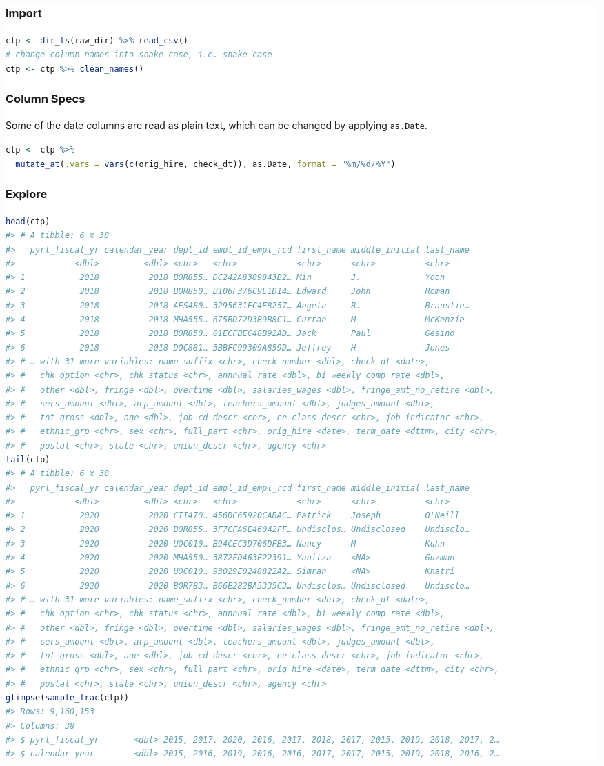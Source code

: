 ### Import

``` r
ctp <- dir_ls(raw_dir) %>% read_csv() 
# change column names into snake case, i.e. snake_case
ctp <- ctp %>% clean_names()
```

### Column Specs

Some of the date columns are read as plain text, which can be changed by
applying `as.Date`.

``` r
ctp <- ctp %>% 
  mutate_at(.vars = vars(c(orig_hire, check_dt)), as.Date, format = "%m/%d/%Y")
```

### Explore

``` r
head(ctp)
#> # A tibble: 6 x 38
#>   pyrl_fiscal_yr calendar_year dept_id empl_id_empl_rcd first_name middle_initial last_name
#>            <dbl>         <dbl> <chr>   <chr>            <chr>      <chr>          <chr>    
#> 1           2018          2018 BOR855… DC242A8389843B2… Min        J.             Yoon     
#> 2           2018          2018 BOR850… B106F376C9E1D14… Edward     John           Roman    
#> 3           2018          2018 AES480… 3295631FC4E8257… Angela     B.             Bransfie…
#> 4           2018          2018 MHA555… 675BD72D3B9B8C1… Curran     M              McKenzie 
#> 5           2018          2018 BOR850… 01ECFBEC48B92AD… Jack       Paul           Gesino   
#> 6           2018          2018 DOC881… 3BBFC99309A859D… Jeffrey    H              Jones    
#> # … with 31 more variables: name_suffix <chr>, check_number <dbl>, check_dt <date>,
#> #   chk_option <chr>, chk_status <chr>, annnual_rate <dbl>, bi_weekly_comp_rate <dbl>,
#> #   other <dbl>, fringe <dbl>, overtime <dbl>, salaries_wages <dbl>, fringe_amt_no_retire <dbl>,
#> #   sers_amount <dbl>, arp_amount <dbl>, teachers_amount <dbl>, judges_amount <dbl>,
#> #   tot_gross <dbl>, age <dbl>, job_cd_descr <chr>, ee_class_descr <chr>, job_indicator <chr>,
#> #   ethnic_grp <chr>, sex <chr>, full_part <chr>, orig_hire <date>, term_date <dttm>, city <chr>,
#> #   postal <chr>, state <chr>, union_descr <chr>, agency <chr>
tail(ctp)
#> # A tibble: 6 x 38
#>   pyrl_fiscal_yr calendar_year dept_id empl_id_empl_rcd first_name middle_initial last_name
#>            <dbl>         <dbl> <chr>   <chr>            <chr>      <chr>          <chr>    
#> 1           2020          2020 CII470… 456DC65920CABAC… Patrick    Joseph         O'Neill  
#> 2           2020          2020 BOR855… 3F7CFA6E46042FF… Undisclos… Undisclosed    Undisclo…
#> 3           2020          2020 UOC010… B94CEC3D706DFB3… Nancy      M              Kuhn     
#> 4           2020          2020 MHA550… 3872FD463E22391… Yanitza    <NA>           Guzman   
#> 5           2020          2020 UOC010… 93029E0248822A2… Simran     <NA>           Khatri   
#> 6           2020          2020 BOR783… B66E282BA5335C3… Undisclos… Undisclosed    Undisclo…
#> # … with 31 more variables: name_suffix <chr>, check_number <dbl>, check_dt <date>,
#> #   chk_option <chr>, chk_status <chr>, annnual_rate <dbl>, bi_weekly_comp_rate <dbl>,
#> #   other <dbl>, fringe <dbl>, overtime <dbl>, salaries_wages <dbl>, fringe_amt_no_retire <dbl>,
#> #   sers_amount <dbl>, arp_amount <dbl>, teachers_amount <dbl>, judges_amount <dbl>,
#> #   tot_gross <dbl>, age <dbl>, job_cd_descr <chr>, ee_class_descr <chr>, job_indicator <chr>,
#> #   ethnic_grp <chr>, sex <chr>, full_part <chr>, orig_hire <date>, term_date <dttm>, city <chr>,
#> #   postal <chr>, state <chr>, union_descr <chr>, agency <chr>
glimpse(sample_frac(ctp))
#> Rows: 9,160,153
#> Columns: 38
#> $ pyrl_fiscal_yr       <dbl> 2015, 2017, 2020, 2016, 2017, 2018, 2017, 2015, 2019, 2018, 2017, 2…
#> $ calendar_year        <dbl> 2015, 2016, 2019, 2016, 2016, 2017, 2017, 2015, 2019, 2018, 2016, 2…
```